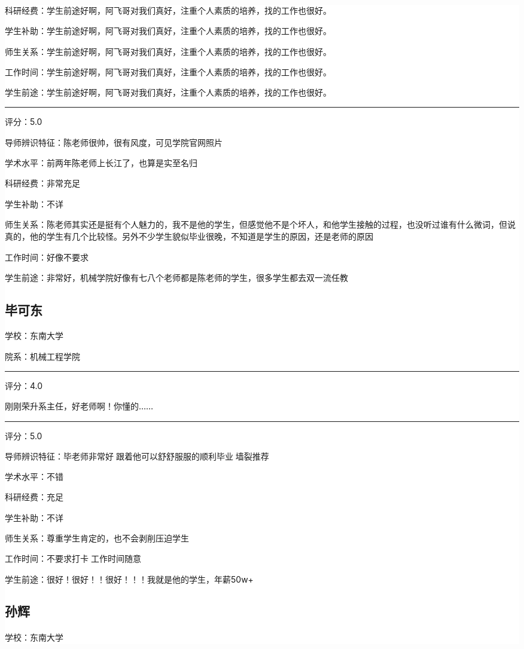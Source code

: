 科研经费：学生前途好啊，阿飞哥对我们真好，注重个人素质的培养，找的工作也很好。

学生补助：学生前途好啊，阿飞哥对我们真好，注重个人素质的培养，找的工作也很好。

师生关系：学生前途好啊，阿飞哥对我们真好，注重个人素质的培养，找的工作也很好。

工作时间：学生前途好啊，阿飞哥对我们真好，注重个人素质的培养，找的工作也很好。

学生前途：学生前途好啊，阿飞哥对我们真好，注重个人素质的培养，找的工作也很好。

* * *

评分：5.0

导师辨识特征：陈老师很帅，很有风度，可见学院官网照片

学术水平：前两年陈老师上长江了，也算是实至名归

科研经费：非常充足

学生补助：不详

师生关系：陈老师其实还是挺有个人魅力的，我不是他的学生，但感觉他不是个坏人，和他学生接触的过程，也没听过谁有什么微词，但说真的，他的学生有几个比较怪。另外不少学生貌似毕业很晚，不知道是学生的原因，还是老师的原因

工作时间：好像不要求

学生前途：非常好，机械学院好像有七八个老师都是陈老师的学生，很多学生都去双一流任教

## 毕可东

学校：东南大学

院系：机械工程学院

* * *

评分：4.0

刚刚荣升系主任，好老师啊！你懂的……

* * *

评分：5.0

导师辨识特征：毕老师非常好 跟着他可以舒舒服服的顺利毕业 墙裂推荐

学术水平：不错

科研经费：充足

学生补助：不详

师生关系：尊重学生肯定的，也不会剥削压迫学生

工作时间：不要求打卡 工作时间随意

学生前途：很好！很好！！很好！！！我就是他的学生，年薪50w+

## 孙辉

学校：东南大学
